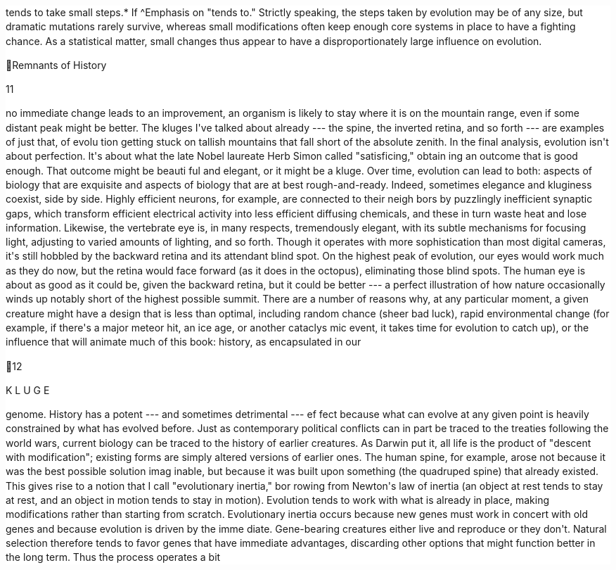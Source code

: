 tends to take small steps.\* If \^Emphasis on "tends to." Strictly
speaking, the steps taken by evolution may be of any size, but dramatic
mutations rarely survive, whereas small modifications often keep enough
core systems in place to have a fighting chance. As a statistical
matter, small changes thus appear to have a disproportionately large
influence on evolution.

Remnants of History

11

no immediate change leads to an improvement, an organism is likely to
stay where it is on the mountain range, even if some distant peak might
be better. The kluges I've talked about already --- the spine, the
inverted retina, and so forth --- are examples of just that, of evolu­
tion getting stuck on tallish mountains that fall short of the absolute
zenith. In the final analysis, evolution isn't about perfection. It's
about what the late Nobel laureate Herb Simon called "satisficing,"
obtain­ ing an outcome that is good enough. That outcome might be beauti­
ful and elegant, or it might be a kluge. Over time, evolution can lead
to both: aspects of biology that are exquisite and aspects of biology
that are at best rough-and-ready. Indeed, sometimes elegance and
kluginess coexist, side by side. Highly efficient neurons, for example,
are connected to their neigh­ bors by puzzlingly inefficient synaptic
gaps, which transform efficient electrical activity into less efficient
diffusing chemicals, and these in turn waste heat and lose information.
Likewise, the vertebrate eye is, in many respects, tremendously elegant,
with its subtle mechanisms for focusing light, adjusting to varied
amounts of lighting, and so forth. Though it operates with more
sophistication than most digital cameras, it's still hobbled by the
backward retina and its attendant blind spot. On the highest peak of
evolution, our eyes would work much as they do now, but the retina would
face forward (as it does in the octopus), eliminating those blind spots.
The human eye is about as good as it could be, given the backward
retina, but it could be better --- a perfect illustration of how nature
occasionally winds up notably short of the highest possible summit.
There are a number of reasons why, at any particular moment, a given
creature might have a design that is less than optimal, including random
chance (sheer bad luck), rapid environmental change (for example, if
there's a major meteor hit, an ice age, or another cataclys­ mic event,
it takes time for evolution to catch up), or the influence that will
animate much of this book: history, as encapsulated in our

12

K L U G E

genome. History has a potent --- and sometimes detrimental --- ef­ fect
because what can evolve at any given point is heavily constrained by
what has evolved before. Just as contemporary political conflicts can in
part be traced to the treaties following the world wars, current biology
can be traced to the history of earlier creatures. As Darwin put it, all
life is the product of "descent with modification"; existing forms are
simply altered versions of earlier ones. The human spine, for example,
arose not because it was the best possible solution imag­ inable, but
because it was built upon something (the quadruped spine) that already
existed. This gives rise to a notion that I call "evolutionary inertia,"
bor­ rowing from Newton's law of inertia (an object at rest tends to stay
at rest, and an object in motion tends to stay in motion). Evolution
tends to work with what is already in place, making modifications rather
than starting from scratch. Evolutionary inertia occurs because new
genes must work in concert with old genes and because evolution is
driven by the imme­ diate. Gene-bearing creatures either live and
reproduce or they don't. Natural selection therefore tends to favor
genes that have immediate advantages, discarding other options that
might function better in the long term. Thus the process operates a bit
